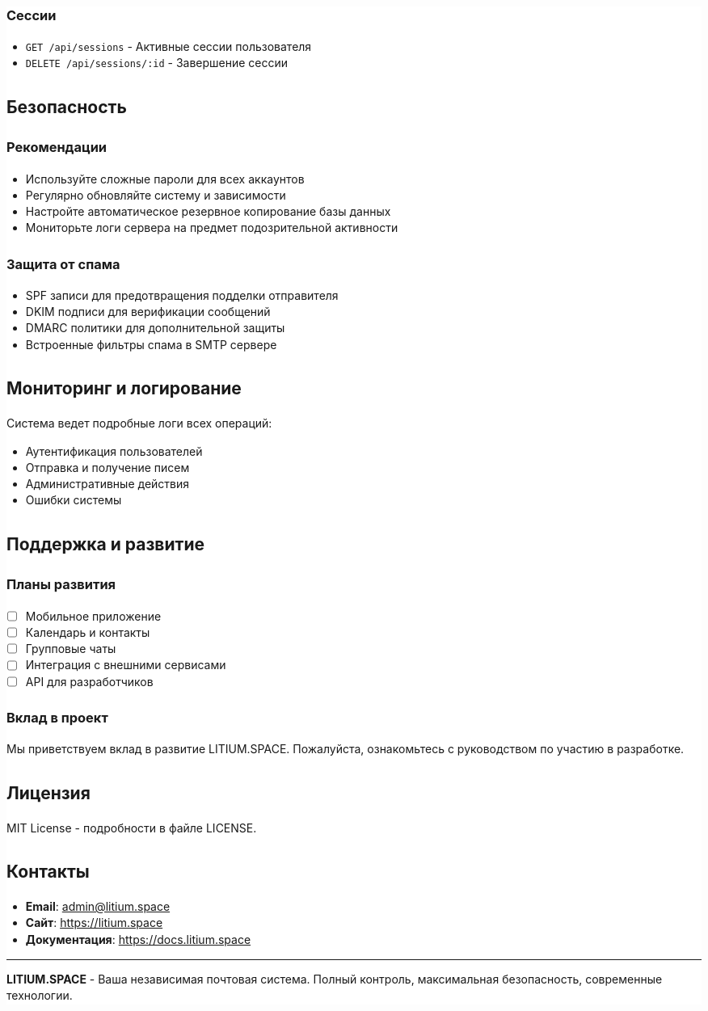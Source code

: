 ### Сессии
- `GET /api/sessions` - Активные сессии пользователя
- `DELETE /api/sessions/:id` - Завершение сессии

## Безопасность

### Рекомендации
- Используйте сложные пароли для всех аккаунтов
- Регулярно обновляйте систему и зависимости
- Настройте автоматическое резервное копирование базы данных
- Мониторьте логи сервера на предмет подозрительной активности

### Защита от спама
- SPF записи для предотвращения подделки отправителя
- DKIM подписи для верификации сообщений
- DMARC политики для дополнительной защиты
- Встроенные фильтры спама в SMTP сервере

## Мониторинг и логирование

Система ведет подробные логи всех операций:
- Аутентификация пользователей
- Отправка и получение писем
- Административные действия
- Ошибки системы

## Поддержка и развитие

### Планы развития
- [ ] Мобильное приложение
- [ ] Календарь и контакты
- [ ] Групповые чаты
- [ ] Интеграция с внешними сервисами
- [ ] API для разработчиков

### Вклад в проект
Мы приветствуем вклад в развитие LITIUM.SPACE. Пожалуйста, ознакомьтесь с руководством по участию в разработке.

## Лицензия

MIT License - подробности в файле LICENSE.

## Контакты

- **Email**: admin@litium.space
- **Сайт**: https://litium.space
- **Документация**: https://docs.litium.space

---

**LITIUM.SPACE** - Ваша независимая почтовая система. Полный контроль, максимальная безопасность, современные технологии.